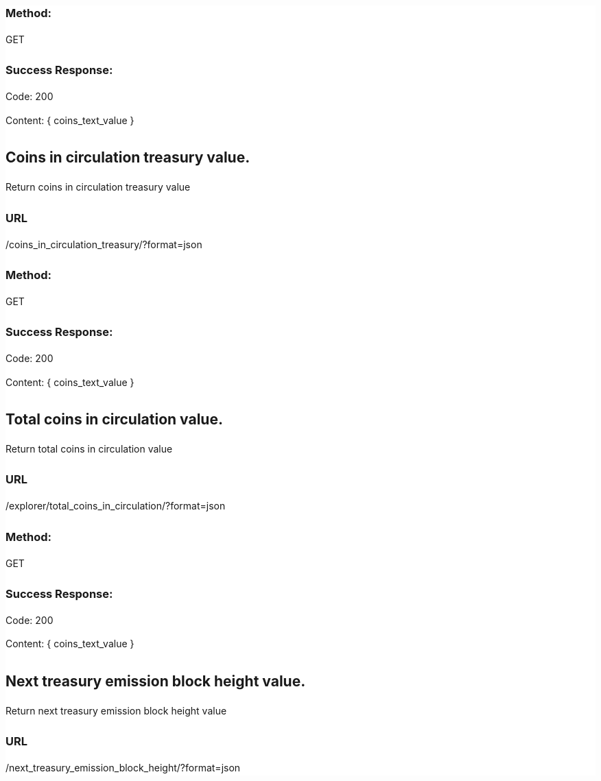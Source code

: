 ### Method:

GET

### Success Response:

Code: 200
 
Content: { coins_text_value }

## Coins in circulation treasury value.

Return coins in circulation treasury value

### URL

/coins_in_circulation_treasury/?format=json

### Method:

GET

### Success Response:

Code: 200 

Content: { coins_text_value }

## Total coins in circulation value.

Return total coins in circulation value

### URL

/explorer/total_coins_in_circulation/?format=json

### Method:

GET

### Success Response:

Code: 200 

Content: { coins_text_value }

## Next treasury emission block height value.

Return next treasury emission block height value

### URL

/next_treasury_emission_block_height/?format=json
